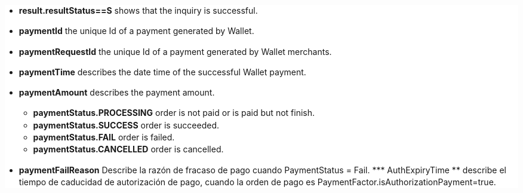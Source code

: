   *  **result.resultStatus==S** shows that the inquiry is successful.
  *  **paymentId** the unique Id of a payment generated by Wallet.
  *  **paymentRequestId** the unique Id of a payment generated by Wallet merchants.
  *  **paymentTime**  describes the date time of the successful Wallet payment.
  *  **paymentAmount**  describes the payment amount.
      *  **paymentStatus.PROCESSING** order is not paid or is paid but not finish.
      *  **paymentStatus.SUCCESS**  order is succeeded.
      *  **paymentStatus.FAIL**  order is failed.
      *  **paymentStatus.CANCELLED**  order is cancelled.

  *  **paymentFailReason**  Describe la razón de fracaso de pago cuando PaymentStatus = Fail.
  *** AuthExpiryTime ** describe el tiempo de caducidad de autorización de pago, cuando la orden de pago es PaymentFactor.isAuthorizationPayment=true.
